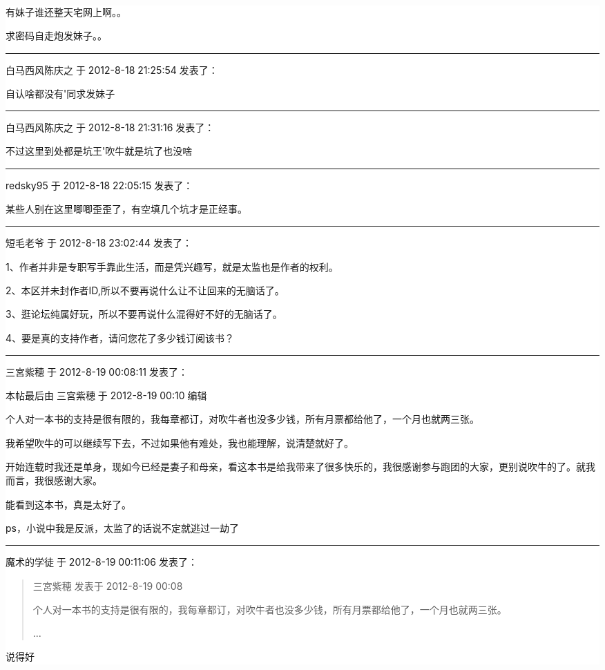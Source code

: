 有妹子谁还整天宅网上啊。。

求密码自走炮发妹子。。

---------

白马西风陈庆之 于 2012-8-18 21:25:54 发表了：

自认啥都没有'同求发妹子

---------

白马西风陈庆之 于 2012-8-18 21:31:16 发表了：

不过这里到处都是坑王'吹牛就是坑了也没啥

---------

redsky95 于 2012-8-18 22:05:15 发表了：

某些人别在这里唧唧歪歪了，有空填几个坑才是正经事。

---------

短毛老爷 于 2012-8-18 23:02:44 发表了：

1、作者并非是专职写手靠此生活，而是凭兴趣写，就是太监也是作者的权利。

2、本区并未封作者ID,所以不要再说什么让不让回来的无脑话了。

3、逛论坛纯属好玩，所以不要再说什么混得好不好的无脑话了。

4、要是真的支持作者，请问您花了多少钱订阅该书？

---------

三宮紫穂 于 2012-8-19 00:08:11 发表了：

本帖最后由 三宮紫穂 于 2012-8-19 00:10 编辑 

个人对一本书的支持是很有限的，我每章都订，对吹牛者也没多少钱，所有月票都给他了，一个月也就两三张。

我希望吹牛的可以继续写下去，不过如果他有难处，我也能理解，说清楚就好了。

开始连载时我还是单身，现如今已经是妻子和母亲，看这本书是给我带来了很多快乐的，我很感谢参与跑团的大家，更别说吹牛的了。就我而言，我很感谢大家。

能看到这本书，真是太好了。

ps，小说中我是反派，太监了的话说不定就逃过一劫了

---------

魔术的学徒 于 2012-8-19 00:11:06 发表了：

> 三宮紫穂 发表于 2012-8-19 00:08
> 
> 个人对一本书的支持是很有限的，我每章都订，对吹牛者也没多少钱，所有月票都给他了，一个月也就两三张。
> 
> ...



说得好
